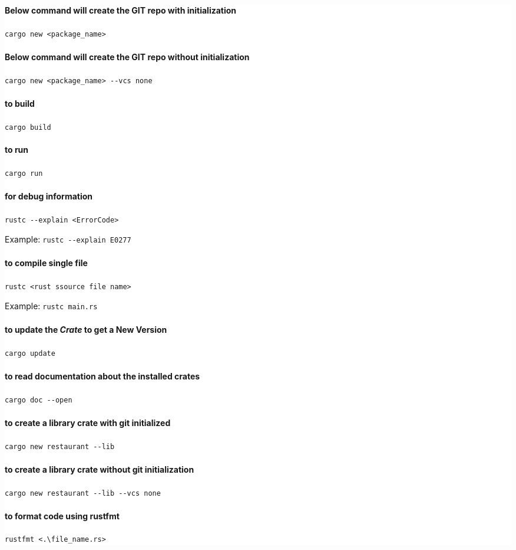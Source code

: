 #### Below command will create the GIT repo with initialization
```shell
cargo new <package_name>
```

#### Below command will create the GIT repo without initialization
```shell
cargo new <package_name> --vcs none
```

#### to build
```shell
cargo build
```

#### to run
```shell
cargo run
```

#### for debug information
```shell
rustc --explain <ErrorCode>
```
Example: `rustc --explain E0277`

#### to compile single file
```shell
rustc <rust ssource file name>
```
Example: `rustc main.rs`

#### to update the *Crate* to get a New Version
```shell
cargo update
```

#### to read documentation about the installed crates
```shell
cargo doc --open
```

#### to create a library crate with git initialized
```shell
cargo new restaurant --lib
```

#### to create a library crate without git initialization
```shell
cargo new restaurant --lib --vcs none
```

#### to format code using rustfmt
```shell
rustfmt <.\file_name.rs>
```
